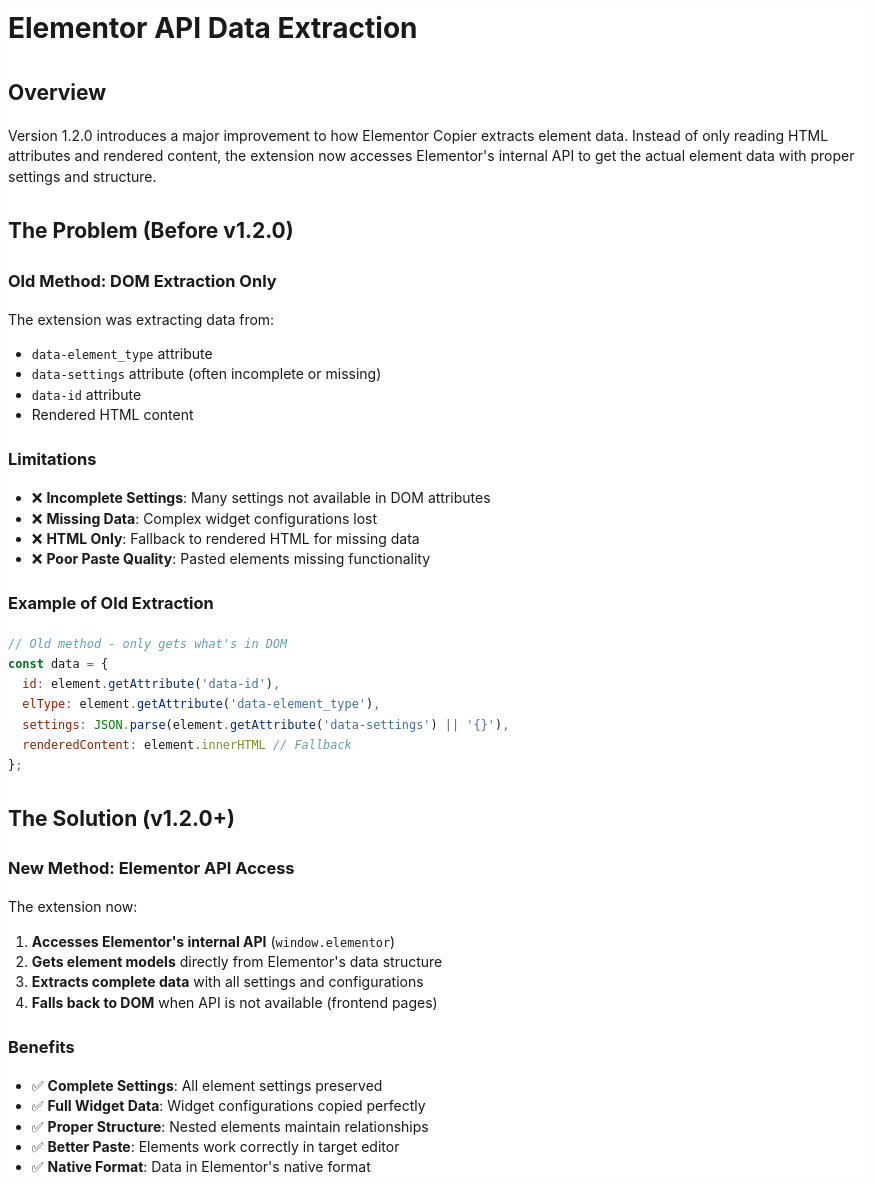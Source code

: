 # Elementor API Data Extraction

## Overview

Version 1.2.0 introduces a major improvement to how Elementor Copier extracts element data. Instead of only reading HTML attributes and rendered content, the extension now accesses Elementor's internal API to get the actual element data with proper settings and structure.

## The Problem (Before v1.2.0)

### Old Method: DOM Extraction Only
The extension was extracting data from:
- `data-element_type` attribute
- `data-settings` attribute (often incomplete or missing)
- `data-id` attribute
- Rendered HTML content

### Limitations
- ❌ **Incomplete Settings**: Many settings not available in DOM attributes
- ❌ **Missing Data**: Complex widget configurations lost
- ❌ **HTML Only**: Fallback to rendered HTML for missing data
- ❌ **Poor Paste Quality**: Pasted elements missing functionality

### Example of Old Extraction
```javascript
// Old method - only gets what's in DOM
const data = {
  id: element.getAttribute('data-id'),
  elType: element.getAttribute('data-element_type'),
  settings: JSON.parse(element.getAttribute('data-settings') || '{}'),
  renderedContent: element.innerHTML // Fallback
};
```

## The Solution (v1.2.0+)

### New Method: Elementor API Access
The extension now:
1. **Accesses Elementor's internal API** (`window.elementor`)
2. **Gets element models** directly from Elementor's data structure
3. **Extracts complete data** with all settings and configurations
4. **Falls back to DOM** when API is not available (frontend pages)

### Benefits
- ✅ **Complete Settings**: All element settings preserved
- ✅ **Full Widget Data**: Widget configurations copied perfectly
- ✅ **Proper Structure**: Nested elements maintain relationships
- ✅ **Better Paste**: Elements work correctly in target editor
- ✅ **Native Format**: Data in Elementor's native format
